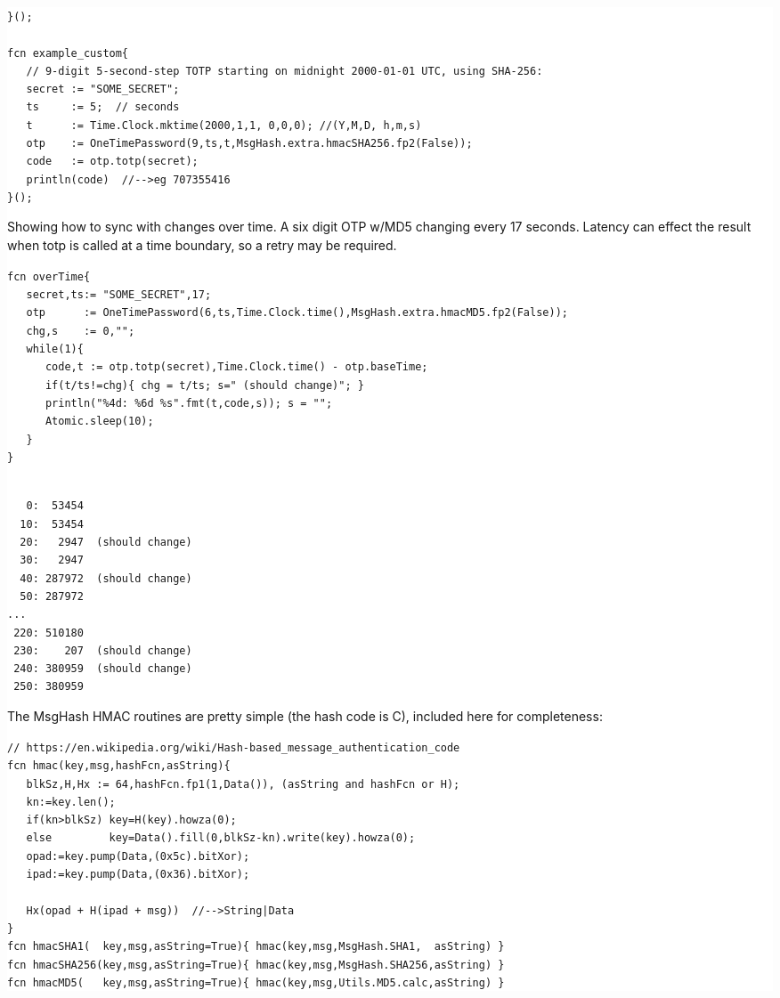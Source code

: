 ```zkl
}();

fcn example_custom{
   // 9-digit 5-second-step TOTP starting on midnight 2000-01-01 UTC, using SHA-256:
   secret := "SOME_SECRET";
   ts     := 5;  // seconds
   t      := Time.Clock.mktime(2000,1,1, 0,0,0); //(Y,M,D, h,m,s)
   otp    := OneTimePassword(9,ts,t,MsgHash.extra.hmacSHA256.fp2(False));
   code   := otp.totp(secret);
   println(code)  //-->eg 707355416
}();
```

Showing how to sync with changes over time. A six digit OTP w/MD5 changing every 17 seconds. Latency can effect the result when totp is called at a time boundary, so a retry may be required.

```zkl
fcn overTime{
   secret,ts:= "SOME_SECRET",17;
   otp      := OneTimePassword(6,ts,Time.Clock.time(),MsgHash.extra.hmacMD5.fp2(False));
   chg,s    := 0,"";
   while(1){
      code,t := otp.totp(secret),Time.Clock.time() - otp.baseTime;
      if(t/ts!=chg){ chg = t/ts; s=" (should change)"; }
      println("%4d: %6d %s".fmt(t,code,s)); s = "";
      Atomic.sleep(10);
   }
}
```

```txt

   0:  53454
  10:  53454
  20:   2947  (should change)
  30:   2947
  40: 287972  (should change)
  50: 287972
...
 220: 510180
 230:    207  (should change)
 240: 380959  (should change)
 250: 380959

```

The MsgHash HMAC routines are pretty simple (the hash code is C), included here for completeness:

```zkl
// https://en.wikipedia.org/wiki/Hash-based_message_authentication_code
fcn hmac(key,msg,hashFcn,asString){
   blkSz,H,Hx := 64,hashFcn.fp1(1,Data()), (asString and hashFcn or H);
   kn:=key.len();
   if(kn>blkSz) key=H(key).howza(0);
   else         key=Data().fill(0,blkSz-kn).write(key).howza(0);
   opad:=key.pump(Data,(0x5c).bitXor);
   ipad:=key.pump(Data,(0x36).bitXor);

   Hx(opad + H(ipad + msg))  //-->String|Data
}
fcn hmacSHA1(  key,msg,asString=True){ hmac(key,msg,MsgHash.SHA1,  asString) }
fcn hmacSHA256(key,msg,asString=True){ hmac(key,msg,MsgHash.SHA256,asString) }
fcn hmacMD5(   key,msg,asString=True){ hmac(key,msg,Utils.MD5.calc,asString) }
```

